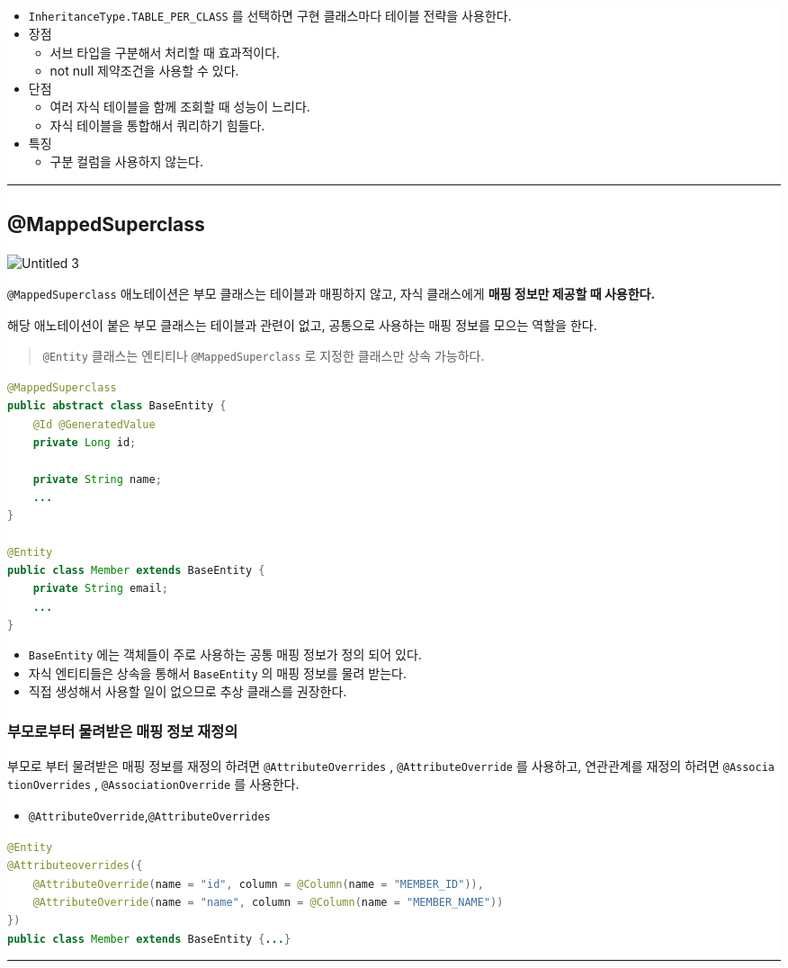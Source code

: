 - `InheritanceType.TABLE_PER_CLASS` 를 선택하면 구현 클래스마다 테이블 전략을 사용한다.
- 장점
    - 서브 타입을 구분해서 처리할 때 효과적이다.
    - not null 제약조건을 사용할 수 있다.
- 단점
    - 여러 자식 테이블을 함께 조회할 때 성능이 느리다.
    - 자식 테이블을 통합해서 쿼리하기 힘들다.
- 특징
    - 구분 컬럼을 사용하지 않는다.

---

## @MappedSuperclass

<img width="843" alt="Untitled 3" src="https://user-images.githubusercontent.com/75190035/162892778-172e0713-d7e3-4311-81e4-55194e276aa9.png">

`@MappedSuperclass` 애노테이션은 부모 클래스는 테이블과 매핑하지 않고, 자식 클래스에게 **매핑 정보만 제공할 때 사용한다.** 

해당 애노테이션이 붙은 부모 클래스는 테이블과 관련이 없고, 공통으로 사용하는 매핑 정보를 모으는 역할을 한다.

> `@Entity` 클래스는 엔티티나 `@MappedSuperclass` 로 지정한 클래스만 상속 가능하다.
> 

```java
@MappedSuperclass
public abstract class BaseEntity {
	@Id @GeneratedValue
	private Long id;

	private String name;
	...
}

@Entity
public class Member extends BaseEntity {
	private String email;
	...
}
```

- `BaseEntity` 에는 객체들이 주로 사용하는 공통 매핑 정보가 정의 되어 있다.
- 자식 엔티티들은 상속을 통해서 `BaseEntity` 의 매핑 정보를 물려 받는다.
- 직접 생성해서 사용할 일이 없으므로 추상 클래스를 권장한다.

### 부모로부터 물려받은 매핑 정보 재정의

부모로 부터 물려받은 매핑 정보를 재정의 하려면 `@AttributeOverrides` , `@AttributeOverride` 를 사용하고, 연관관계를 재정의 하려면 `@AssociationOverrides` , `@AssociationOverride` 를 사용한다.

- `@AttributeOverride`,`@AttributeOverrides`

```java
@Entity
@Attributeoverrides({
	@AttributeOverride(name = "id", column = @Column(name = "MEMBER_ID")),
	@AttributeOverride(name = "name", column = @Column(name = "MEMBER_NAME"))
})
public class Member extends BaseEntity {...}
```

---